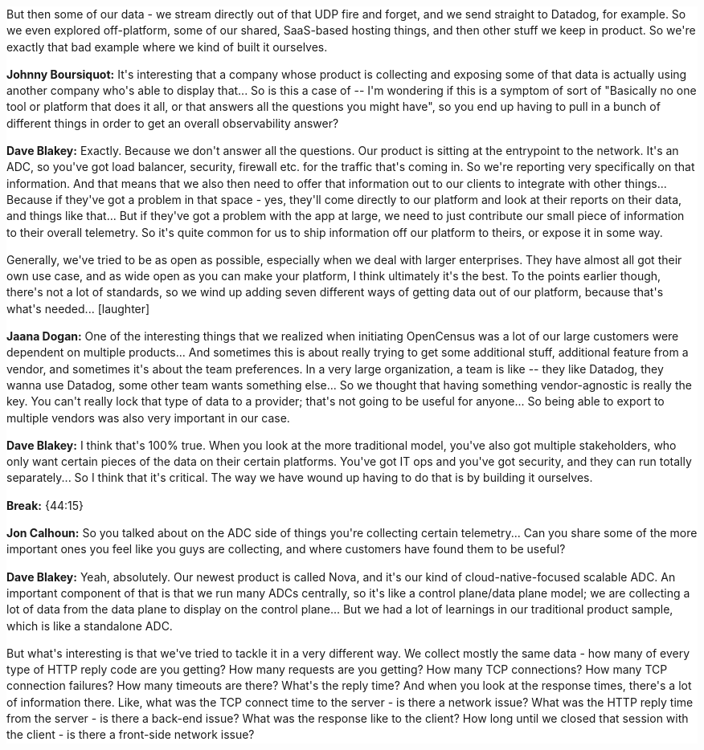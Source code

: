 But then some of our data - we stream directly out of that UDP fire and forget, and we send straight to Datadog, for example. So we even explored off-platform, some of our shared, SaaS-based hosting things, and then other stuff we keep in product. So we're exactly that bad example where we kind of built it ourselves.

**Johnny Boursiquot:** It's interesting that a company whose product is collecting and exposing some of that data is actually using another company who's able to display that... So is this a case of -- I'm wondering if this is a symptom of sort of "Basically no one tool or platform that does it all, or that answers all the questions you might have", so you end up having to pull in a bunch of different things in order to get an overall observability answer?

**Dave Blakey:** Exactly. Because we don't answer all the questions. Our product is sitting at the entrypoint to the network. It's an ADC, so you've got load balancer, security, firewall etc. for the traffic that's coming in. So we're reporting very specifically on that information. And that means that we also then need to offer that information out to our clients to integrate with other things... Because if they've got a problem in that space - yes, they'll come directly to our platform and look at their reports on their data, and things like that... But if they've got a problem with the app at large, we need to just contribute our small piece of information to their overall telemetry. So it's quite common for us to ship information off our platform to theirs, or expose it in some way.

Generally, we've tried to be as open as possible, especially when we deal with larger enterprises. They have almost all got their own use case, and as wide open as you can make your platform, I think ultimately it's the best. To the points earlier though, there's not a lot of standards, so we wind up adding seven different ways of getting data out of our platform, because that's what's needed... \[laughter\]

**Jaana Dogan:** One of the interesting things that we realized when initiating OpenCensus was a lot of our large customers were dependent on multiple products... And sometimes this is about really trying to get some additional stuff, additional feature from a vendor, and sometimes it's about the team preferences. In a very large organization, a team is like -- they like Datadog, they wanna use Datadog, some other team wants something else... So we thought that having something vendor-agnostic is really the key. You can't really lock that type of data to a provider; that's not going to be useful for anyone... So being able to export to multiple vendors was also very important in our case.

**Dave Blakey:** I think that's 100% true. When you look at the more traditional model, you've also got multiple stakeholders, who only want certain pieces of the data on their certain platforms. You've got IT ops and you've got security, and they can run totally separately... So I think that it's critical. The way we have wound up having to do that is by building it ourselves.

**Break:** \{44:15\}

**Jon Calhoun:** So you talked about on the ADC side of things you're collecting certain telemetry... Can you share some of the more important ones you feel like you guys are collecting, and where customers have found them to be useful?

**Dave Blakey:** Yeah, absolutely. Our newest product is called Nova, and it's our kind of cloud-native-focused scalable ADC. An important component of that is that we run many ADCs centrally, so it's like a control plane/data plane model; we are collecting a lot of data from the data plane to display on the control plane... But we had a lot of learnings in our traditional product sample, which is like a standalone ADC.

But what's interesting is that we've tried to tackle it in a very different way. We collect mostly the same data - how many of every type of HTTP reply code are you getting? How many requests are you getting? How many TCP connections? How many TCP connection failures? How many timeouts are there? What's the reply time? And when you look at the response times, there's a lot of information there. Like, what was the TCP connect time to the server - is there a network issue? What was the HTTP reply time from the server - is there a back-end issue? What was the response like to the client? How long until we closed that session with the client - is there a front-side network issue?
